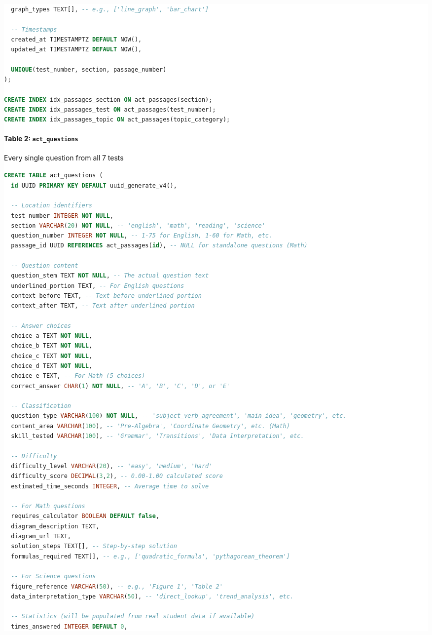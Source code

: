 ```sql
  graph_types TEXT[], -- e.g., ['line_graph', 'bar_chart']

  -- Timestamps
  created_at TIMESTAMPTZ DEFAULT NOW(),
  updated_at TIMESTAMPTZ DEFAULT NOW(),

  UNIQUE(test_number, section, passage_number)
);

CREATE INDEX idx_passages_section ON act_passages(section);
CREATE INDEX idx_passages_test ON act_passages(test_number);
CREATE INDEX idx_passages_topic ON act_passages(topic_category);
```

#### **Table 2: `act_questions`**
Every single question from all 7 tests

```sql
CREATE TABLE act_questions (
  id UUID PRIMARY KEY DEFAULT uuid_generate_v4(),

  -- Location identifiers
  test_number INTEGER NOT NULL,
  section VARCHAR(20) NOT NULL, -- 'english', 'math', 'reading', 'science'
  question_number INTEGER NOT NULL, -- 1-75 for English, 1-60 for Math, etc.
  passage_id UUID REFERENCES act_passages(id), -- NULL for standalone questions (Math)

  -- Question content
  question_stem TEXT NOT NULL, -- The actual question text
  underlined_portion TEXT, -- For English questions
  context_before TEXT, -- Text before underlined portion
  context_after TEXT, -- Text after underlined portion

  -- Answer choices
  choice_a TEXT NOT NULL,
  choice_b TEXT NOT NULL,
  choice_c TEXT NOT NULL,
  choice_d TEXT NOT NULL,
  choice_e TEXT, -- For Math (5 choices)
  correct_answer CHAR(1) NOT NULL, -- 'A', 'B', 'C', 'D', or 'E'

  -- Classification
  question_type VARCHAR(100) NOT NULL, -- 'subject_verb_agreement', 'main_idea', 'geometry', etc.
  content_area VARCHAR(100), -- 'Pre-Algebra', 'Coordinate Geometry', etc. (Math)
  skill_tested VARCHAR(100), -- 'Grammar', 'Transitions', 'Data Interpretation', etc.

  -- Difficulty
  difficulty_level VARCHAR(20), -- 'easy', 'medium', 'hard'
  difficulty_score DECIMAL(3,2), -- 0.00-1.00 calculated score
  estimated_time_seconds INTEGER, -- Average time to solve

  -- For Math questions
  requires_calculator BOOLEAN DEFAULT false,
  diagram_description TEXT,
  diagram_url TEXT,
  solution_steps TEXT[], -- Step-by-step solution
  formulas_required TEXT[], -- e.g., ['quadratic_formula', 'pythagorean_theorem']

  -- For Science questions
  figure_reference VARCHAR(50), -- e.g., 'Figure 1', 'Table 2'
  data_interpretation_type VARCHAR(50), -- 'direct_lookup', 'trend_analysis', etc.

  -- Statistics (will be populated from real student data if available)
  times_answered INTEGER DEFAULT 0,
```